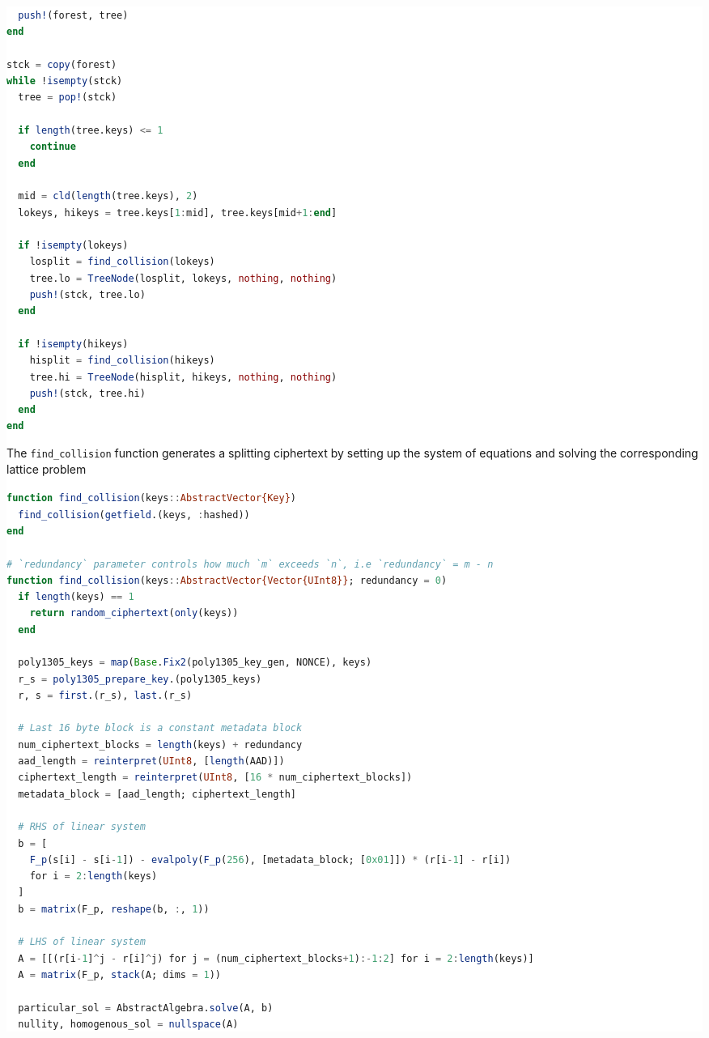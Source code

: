```julia
  push!(forest, tree)
end

stck = copy(forest)
while !isempty(stck)
  tree = pop!(stck)

  if length(tree.keys) <= 1
    continue
  end

  mid = cld(length(tree.keys), 2)
  lokeys, hikeys = tree.keys[1:mid], tree.keys[mid+1:end]

  if !isempty(lokeys)
    losplit = find_collision(lokeys)
    tree.lo = TreeNode(losplit, lokeys, nothing, nothing)
    push!(stck, tree.lo)
  end

  if !isempty(hikeys)
    hisplit = find_collision(hikeys)
    tree.hi = TreeNode(hisplit, hikeys, nothing, nothing)
    push!(stck, tree.hi)
  end
end
```
The `find_collision` function generates a splitting ciphertext by setting up the system of equations and solving the corresponding lattice problem
```julia
function find_collision(keys::AbstractVector{Key})
  find_collision(getfield.(keys, :hashed))
end

# `redundancy` parameter controls how much `m` exceeds `n`, i.e `redundancy` = m - n
function find_collision(keys::AbstractVector{Vector{UInt8}}; redundancy = 0)
  if length(keys) == 1
    return random_ciphertext(only(keys))
  end

  poly1305_keys = map(Base.Fix2(poly1305_key_gen, NONCE), keys)
  r_s = poly1305_prepare_key.(poly1305_keys)
  r, s = first.(r_s), last.(r_s)

  # Last 16 byte block is a constant metadata block
  num_ciphertext_blocks = length(keys) + redundancy
  aad_length = reinterpret(UInt8, [length(AAD)])
  ciphertext_length = reinterpret(UInt8, [16 * num_ciphertext_blocks])
  metadata_block = [aad_length; ciphertext_length]

  # RHS of linear system
  b = [
    F_p(s[i] - s[i-1]) - evalpoly(F_p(256), [metadata_block; [0x01]]) * (r[i-1] - r[i])
    for i = 2:length(keys)
  ]
  b = matrix(F_p, reshape(b, :, 1))

  # LHS of linear system
  A = [[(r[i-1]^j - r[i]^j) for j = (num_ciphertext_blocks+1):-1:2] for i = 2:length(keys)]
  A = matrix(F_p, stack(A; dims = 1))

  particular_sol = AbstractAlgebra.solve(A, b)
  nullity, homogenous_sol = nullspace(A)
```

[RFC 2.6.1]: https://datatracker.ietf.org/doc/html/rfc7539#section-2.6.1
[RFC]: https://datatracker.ietf.org/doc/html/rfc7539
[CVP]: https://en.wikipedia.org/wiki/Lattice_problem#Closest_vector_problem_(CVP)
[fplll]: https://github.com/fplll/fplll
[KryptosLogic]: https://www.kryptoslogic.com/blog/2021/01/faster-poly1305-key-multicollisions/
[LenGrubsRistenpart]: https://www.usenix.org/system/files/sec21summer_len.pdf